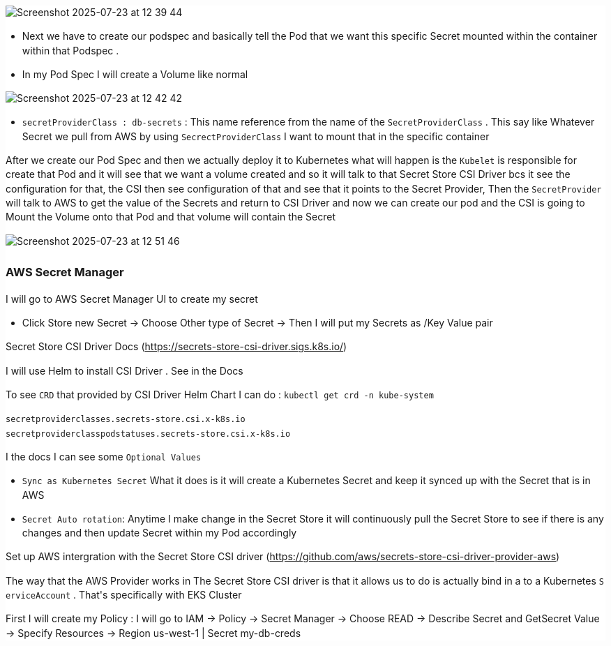 <img width="600" height="689" alt="Screenshot 2025-07-23 at 12 39 44" src="https://github.com/user-attachments/assets/48f6120a-b496-410c-be44-838b53d4f940" />

- Next we have to create our podspec and basically tell the Pod that we want this specific Secret mounted within the container within that Podspec .

- In my Pod Spec I will create a Volume like normal  
  
<img width="600" height="666" alt="Screenshot 2025-07-23 at 12 42 42" src="https://github.com/user-attachments/assets/5087a177-eb16-4552-8edb-fbd201abe5d4" />

- `secretProviderClass : db-secrets` : This name reference from the name of the `SecretProviderClass` . This say like Whatever Secret we pull from AWS by using `SecrectProviderClass` I want to mount that in the specific container

After we create our Pod Spec and then we actually deploy it to Kubernetes what will happen is the `Kubelet` is responsible for create that Pod and it will see that we want a volume created and so it will talk to that Secret Store CSI Driver bcs it see the configuration for that, the CSI then see configuration of that and see that it points to the Secret Provider, Then the `SecretProvider` will talk to AWS to get the value of the Secrets and return to CSI Driver and now we can create our pod and the CSI is going to Mount the Volume onto that Pod and that volume will contain the Secret 

<img width="600" height="569" alt="Screenshot 2025-07-23 at 12 51 46" src="https://github.com/user-attachments/assets/b9f07f5f-11a8-42aa-9361-40d910233743" />


### AWS Secret Manager 

I will go to AWS Secret Manager UI to create my secret 

- Click Store new Secret -> Choose Other type of Secret -> Then I will put my Secrets as /Key Value pair 

Secret Store CSI Driver Docs (https://secrets-store-csi-driver.sigs.k8s.io/)

I will use Helm to install CSI Driver . See in the Docs 

To see `CRD` that provided by CSI Driver Helm Chart I can do : `kubectl get crd -n kube-system`

```
secretproviderclasses.secrets-store.csi.x-k8s.io      
secretproviderclasspodstatuses.secrets-store.csi.x-k8s.io
```

I the docs I can see some `Optional Values` 

- `Sync as Kubernetes Secret` What it does is it will create a Kubernetes Secret and keep it synced up with the Secret that is in AWS 

- `Secret Auto rotation`: Anytime I make change in the Secret Store it will continuously pull the Secret Store to see if there is any changes and then update Secret within my Pod accordingly

Set up AWS intergration with the Secret Store CSI driver (https://github.com/aws/secrets-store-csi-driver-provider-aws)

The way that the AWS Provider works in The Secret Store CSI driver is that it allows us to do is actually bind in a to a Kubernetes `ServiceAccount` . That's specifically with EKS Cluster 

First I will create my Policy : I will go to IAM -> Policy -> Secret Manager -> Choose READ -> Describe Secret and GetSecret Value -> Specify Resources -> Region us-west-1 | Secret my-db-creds 
